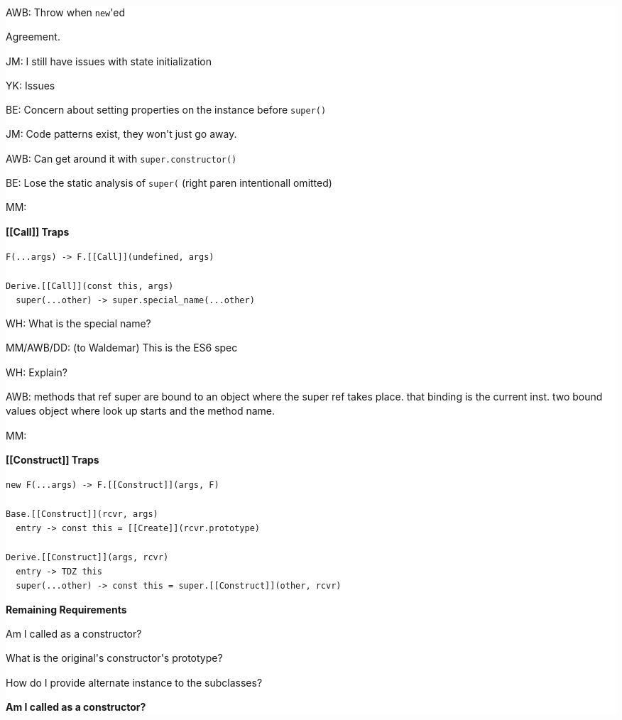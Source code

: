 AWB: Throw when `new`'ed

Agreement.

JM: I still have issues with state initialization

YK: Issues

BE: Concern about setting properties on the instance before `super()`

JM: Code patterns exist, they won't just go away. 

AWB: Can get around it with `super.constructor()`

BE: Lose the static analysis of `super(` (right paren intentionall omitted)

MM: 
    
**[[Call]] Traps**

```
F(...args) -> F.[[Call]](undefined, args)

Derive.[[Call]](const this, args)
  super(...other) -> super.special_name(...other)
```

WH: What is the special name?

MM/AWB/DD: (to Waldemar) This is the ES6 spec

WH: Explain?

AWB: methods that ref super are bound to an object where the super ref takes place. that binding is the current inst. two bound values object where look up starts and the method name.

MM: 
    
**[[Construct]] Traps**

```
new F(...args) -> F.[[Construct]](args, F)

Base.[[Construct]](rcvr, args)
  entry -> const this = [[Create]](rcvr.prototype)

Derive.[[Construct]](args, rcvr)
  entry -> TDZ this
  super(...other) -> const this = super.[[Construct]](other, rcvr)
```


**Remaining Requirements**

Am I called as a constructor?

What is the original's constructor's prototype?

How do I provide alternate instance to the subclasses?




**Am I called as a constructor?**
